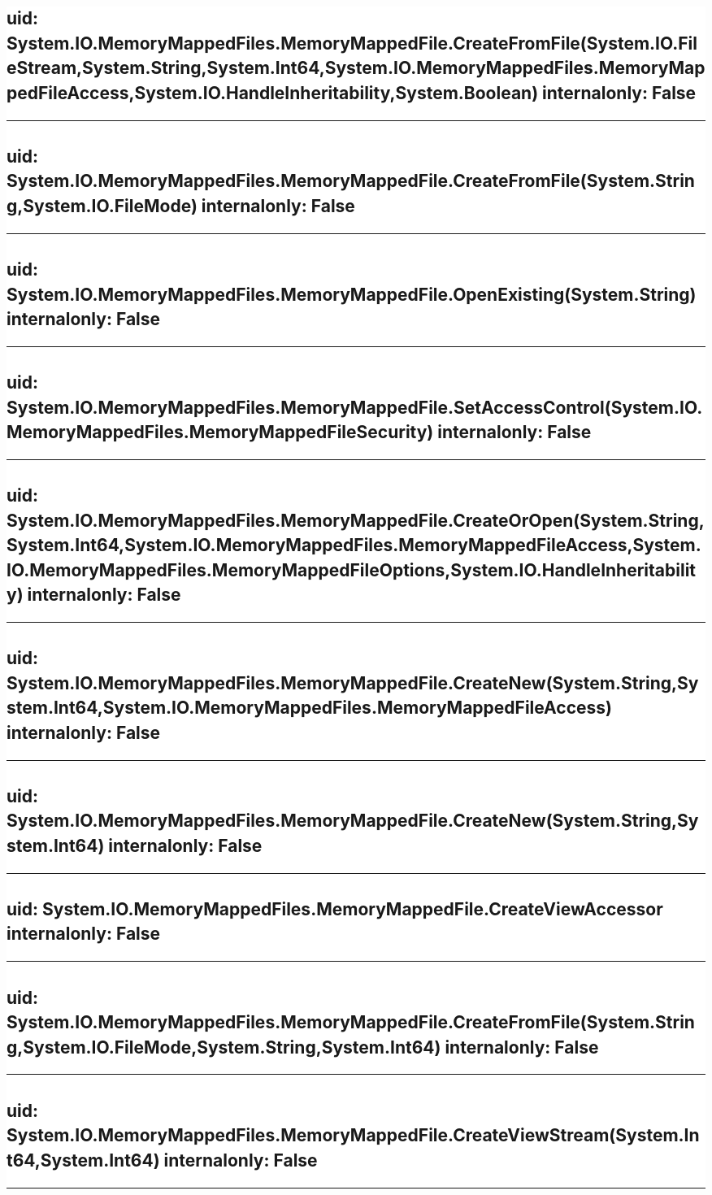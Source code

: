 uid: System.IO.MemoryMappedFiles.MemoryMappedFile.CreateFromFile(System.IO.FileStream,System.String,System.Int64,System.IO.MemoryMappedFiles.MemoryMappedFileAccess,System.IO.HandleInheritability,System.Boolean)
internalonly: False
---

---
uid: System.IO.MemoryMappedFiles.MemoryMappedFile.CreateFromFile(System.String,System.IO.FileMode)
internalonly: False
---

---
uid: System.IO.MemoryMappedFiles.MemoryMappedFile.OpenExisting(System.String)
internalonly: False
---

---
uid: System.IO.MemoryMappedFiles.MemoryMappedFile.SetAccessControl(System.IO.MemoryMappedFiles.MemoryMappedFileSecurity)
internalonly: False
---

---
uid: System.IO.MemoryMappedFiles.MemoryMappedFile.CreateOrOpen(System.String,System.Int64,System.IO.MemoryMappedFiles.MemoryMappedFileAccess,System.IO.MemoryMappedFiles.MemoryMappedFileOptions,System.IO.HandleInheritability)
internalonly: False
---

---
uid: System.IO.MemoryMappedFiles.MemoryMappedFile.CreateNew(System.String,System.Int64,System.IO.MemoryMappedFiles.MemoryMappedFileAccess)
internalonly: False
---

---
uid: System.IO.MemoryMappedFiles.MemoryMappedFile.CreateNew(System.String,System.Int64)
internalonly: False
---

---
uid: System.IO.MemoryMappedFiles.MemoryMappedFile.CreateViewAccessor
internalonly: False
---

---
uid: System.IO.MemoryMappedFiles.MemoryMappedFile.CreateFromFile(System.String,System.IO.FileMode,System.String,System.Int64)
internalonly: False
---

---
uid: System.IO.MemoryMappedFiles.MemoryMappedFile.CreateViewStream(System.Int64,System.Int64)
internalonly: False
---

---